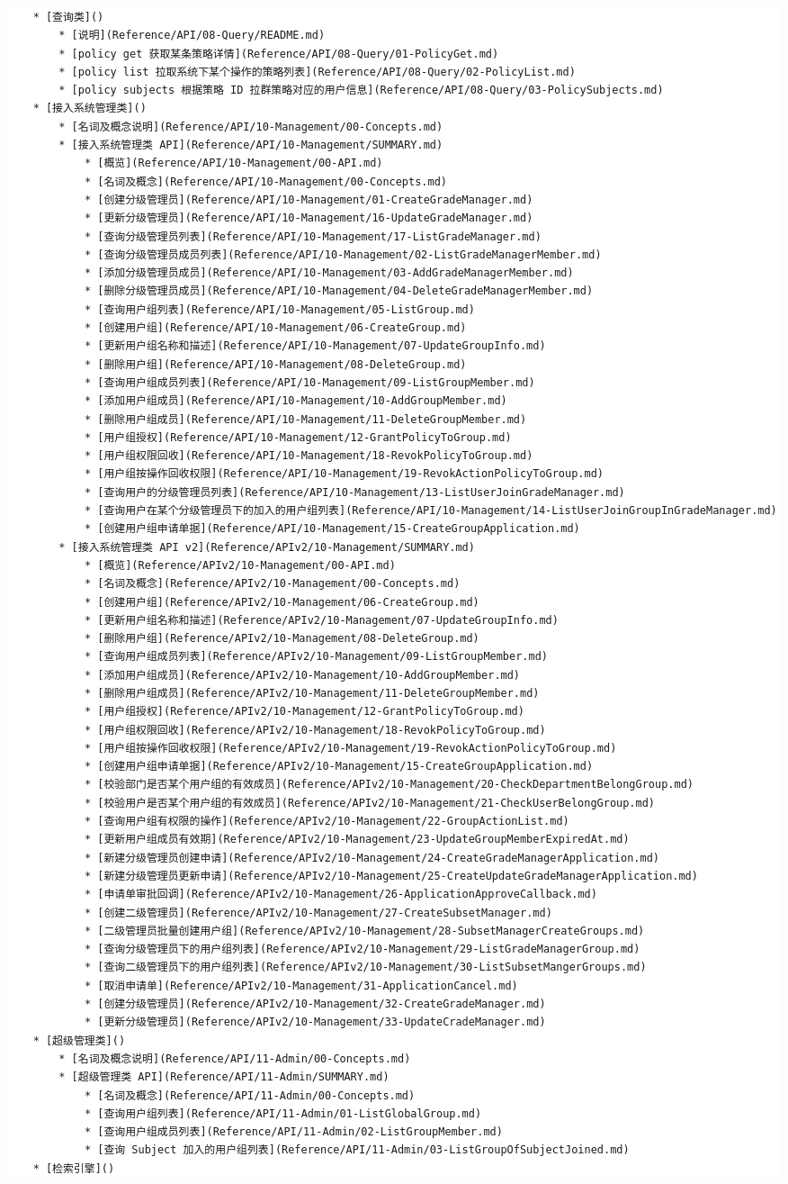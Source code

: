         * [查询类]()
            * [说明](Reference/API/08-Query/README.md)
            * [policy get 获取某条策略详情](Reference/API/08-Query/01-PolicyGet.md)
            * [policy list 拉取系统下某个操作的策略列表](Reference/API/08-Query/02-PolicyList.md)
            * [policy subjects 根据策略 ID 拉群策略对应的用户信息](Reference/API/08-Query/03-PolicySubjects.md)
        * [接入系统管理类]()
            * [名词及概念说明](Reference/API/10-Management/00-Concepts.md)
            * [接入系统管理类 API](Reference/API/10-Management/SUMMARY.md)
                * [概览](Reference/API/10-Management/00-API.md)
                * [名词及概念](Reference/API/10-Management/00-Concepts.md)
                * [创建分级管理员](Reference/API/10-Management/01-CreateGradeManager.md)
                * [更新分级管理员](Reference/API/10-Management/16-UpdateGradeManager.md)
                * [查询分级管理员列表](Reference/API/10-Management/17-ListGradeManager.md)
                * [查询分级管理员成员列表](Reference/API/10-Management/02-ListGradeManagerMember.md)
                * [添加分级管理员成员](Reference/API/10-Management/03-AddGradeManagerMember.md)
                * [删除分级管理员成员](Reference/API/10-Management/04-DeleteGradeManagerMember.md)
                * [查询用户组列表](Reference/API/10-Management/05-ListGroup.md)
                * [创建用户组](Reference/API/10-Management/06-CreateGroup.md)
                * [更新用户组名称和描述](Reference/API/10-Management/07-UpdateGroupInfo.md)
                * [删除用户组](Reference/API/10-Management/08-DeleteGroup.md)
                * [查询用户组成员列表](Reference/API/10-Management/09-ListGroupMember.md)
                * [添加用户组成员](Reference/API/10-Management/10-AddGroupMember.md)
                * [删除用户组成员](Reference/API/10-Management/11-DeleteGroupMember.md)
                * [用户组授权](Reference/API/10-Management/12-GrantPolicyToGroup.md)
                * [用户组权限回收](Reference/API/10-Management/18-RevokPolicyToGroup.md)
                * [用户组按操作回收权限](Reference/API/10-Management/19-RevokActionPolicyToGroup.md)
                * [查询用户的分级管理员列表](Reference/API/10-Management/13-ListUserJoinGradeManager.md)
                * [查询用户在某个分级管理员下的加入的用户组列表](Reference/API/10-Management/14-ListUserJoinGroupInGradeManager.md)
                * [创建用户组申请单据](Reference/API/10-Management/15-CreateGroupApplication.md)
            * [接入系统管理类 API v2](Reference/APIv2/10-Management/SUMMARY.md)
                * [概览](Reference/APIv2/10-Management/00-API.md)
                * [名词及概念](Reference/APIv2/10-Management/00-Concepts.md)
                * [创建用户组](Reference/APIv2/10-Management/06-CreateGroup.md)
                * [更新用户组名称和描述](Reference/APIv2/10-Management/07-UpdateGroupInfo.md)
                * [删除用户组](Reference/APIv2/10-Management/08-DeleteGroup.md)
                * [查询用户组成员列表](Reference/APIv2/10-Management/09-ListGroupMember.md)
                * [添加用户组成员](Reference/APIv2/10-Management/10-AddGroupMember.md)
                * [删除用户组成员](Reference/APIv2/10-Management/11-DeleteGroupMember.md)
                * [用户组授权](Reference/APIv2/10-Management/12-GrantPolicyToGroup.md)
                * [用户组权限回收](Reference/APIv2/10-Management/18-RevokPolicyToGroup.md)
                * [用户组按操作回收权限](Reference/APIv2/10-Management/19-RevokActionPolicyToGroup.md)
                * [创建用户组申请单据](Reference/APIv2/10-Management/15-CreateGroupApplication.md)
                * [校验部门是否某个用户组的有效成员](Reference/APIv2/10-Management/20-CheckDepartmentBelongGroup.md)
                * [校验用户是否某个用户组的有效成员](Reference/APIv2/10-Management/21-CheckUserBelongGroup.md)
                * [查询用户组有权限的操作](Reference/APIv2/10-Management/22-GroupActionList.md)
                * [更新用户组成员有效期](Reference/APIv2/10-Management/23-UpdateGroupMemberExpiredAt.md)
                * [新建分级管理员创建申请](Reference/APIv2/10-Management/24-CreateGradeManagerApplication.md)
                * [新建分级管理员更新申请](Reference/APIv2/10-Management/25-CreateUpdateGradeManagerApplication.md)
                * [申请单审批回调](Reference/APIv2/10-Management/26-ApplicationApproveCallback.md)
                * [创建二级管理员](Reference/APIv2/10-Management/27-CreateSubsetManager.md)
                * [二级管理员批量创建用户组](Reference/APIv2/10-Management/28-SubsetManagerCreateGroups.md)
                * [查询分级管理员下的用户组列表](Reference/APIv2/10-Management/29-ListGradeManagerGroup.md)
                * [查询二级管理员下的用户组列表](Reference/APIv2/10-Management/30-ListSubsetMangerGroups.md)
                * [取消申请单](Reference/APIv2/10-Management/31-ApplicationCancel.md)
                * [创建分级管理员](Reference/APIv2/10-Management/32-CreateGradeManager.md)
                * [更新分级管理员](Reference/APIv2/10-Management/33-UpdateCradeManager.md)
        * [超级管理类]()
            * [名词及概念说明](Reference/API/11-Admin/00-Concepts.md)
            * [超级管理类 API](Reference/API/11-Admin/SUMMARY.md)
                * [名词及概念](Reference/API/11-Admin/00-Concepts.md)
                * [查询用户组列表](Reference/API/11-Admin/01-ListGlobalGroup.md)
                * [查询用户组成员列表](Reference/API/11-Admin/02-ListGroupMember.md)
                * [查询 Subject 加入的用户组列表](Reference/API/11-Admin/03-ListGroupOfSubjectJoined.md)
        * [检索引擎]()
